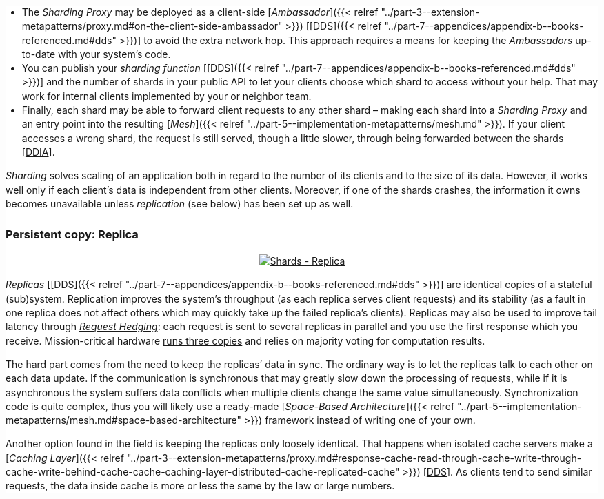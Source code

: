 - The *Sharding Proxy* may be deployed as a client\-side [*Ambassador*]({{< relref "../part-3--extension-metapatterns/proxy.md#on-the-client-side-ambassador" >}}) \[[DDS]({{< relref "../part-7--appendices/appendix-b--books-referenced.md#dds" >}})\] to avoid the extra network hop\. This approach requires a means for keeping the *Ambassadors* up\-to\-date with your system’s code\.
- You can publish your *sharding function* \[[DDS]({{< relref "../part-7--appendices/appendix-b--books-referenced.md#dds" >}})\] and the number of shards in your public API to let your clients choose which shard to access without your help\. That may work for internal clients implemented by your or neighbor team\.
- Finally, each shard may be able to forward client requests to any other shard – making each shard into a *Sharding Proxy* and an entry point into the resulting [*Mesh*]({{< relref "../part-5--implementation-metapatterns/mesh.md" >}})\. If your client accesses a wrong shard, the request is still served, though a little slower, through being forwarded between the shards \[[DDIA](https://docs.google.com/document/d/1hzBn-RzzNDcArAWcvXaXgw2nl6O_ryDKE51Xve18zOs/edit?pli=1&tab=t.0#bookmark=kix.p626y6ti2z8d)\]\.


*Sharding* solves scaling of an application both in regard to the number of its clients and to the size of its data\. However, it works well only if each client’s data is independent from other clients\. Moreover, if one of the shards crashes, the information it owns becomes unavailable unless *replication* \(see below\) has been set up as well\.

### Persistent copy: Replica

<figure style="text-align:center">
<a href="/Variants/1/Shards%20-%20Replica.png" style="outline:none">
<img src="/Variants/1/Shards%20-%20Replica.png" alt="Shards - Replica" style="width:100%"/>
</a>
</figure>

*Replicas* \[[DDS]({{< relref "../part-7--appendices/appendix-b--books-referenced.md#dds" >}})\] are identical copies of a stateful \(sub\)system\. Replication improves the system’s throughput \(as each replica serves client requests\) and its stability \(as a fault in one replica does not affect others which may quickly take up the failed replica’s clients\)\. Replicas may also be used to improve tail latency through [*Request Hedging*](https://grpc.io/docs/guides/request-hedging/): each request is sent to several replicas in parallel and you use the first response which you receive\. Mission\-critical hardware [runs three copies](https://en.wikipedia.org/wiki/Triple_modular_redundancy) and relies on majority voting for computation results\.

The hard part comes from the need to keep the replicas’ data in sync\. The ordinary way is to let the replicas talk to each other on each data update\. If the communication is synchronous that may greatly slow down the processing of requests, while if it is asynchronous the system suffers data conflicts when multiple clients change the same value simultaneously\. Synchronization code is quite complex, thus you will likely use a ready\-made [*Space\-Based Architecture*]({{< relref "../part-5--implementation-metapatterns/mesh.md#space-based-architecture" >}}) framework instead of writing one of your own\.

Another option found in the field is keeping the replicas only loosely identical\. That happens when isolated cache servers make a [*Caching Layer*]({{< relref "../part-3--extension-metapatterns/proxy.md#response-cache-read-through-cache-write-through-cache-write-behind-cache-cache-caching-layer-distributed-cache-replicated-cache" >}}) \[[DDS](https://docs.google.com/document/d/1hzBn-RzzNDcArAWcvXaXgw2nl6O_ryDKE51Xve18zOs/edit?pli=1&tab=t.0#bookmark=kix.u73du0jufm8a)\]\. As clients tend to send similar requests, the data inside cache is more or less the same by the law or large numbers\.
